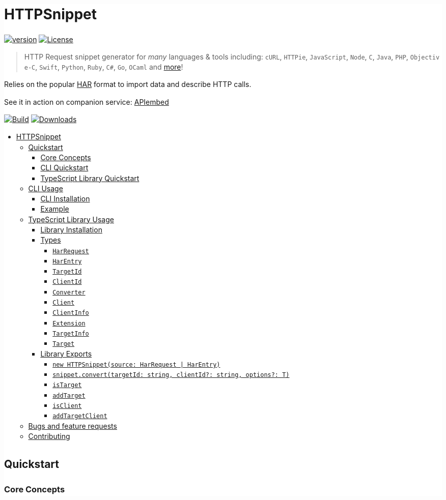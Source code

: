 # HTTPSnippet

[![version][npm-version]][npm-url] [![License][npm-license]][license-url]

> HTTP Request snippet generator for _many_ languages & tools including: `cURL`, `HTTPie`, `JavaScript`, `Node`, `C`, `Java`, `PHP`, `Objective-C`, `Swift`, `Python`, `Ruby`, `C#`, `Go`, `OCaml` and [more](https://github.com/Kong/httpsnippet/wiki/Targets)!

Relies on the popular [HAR](http://www.softwareishard.com/blog/har-12-spec/#request) format to import data and describe HTTP calls.

See it in action on companion service: [APIembed](https://apiembed.com)

[![Build](https://github.com/Kong/httpsnippet/actions/workflows/build.yml/badge.svg)](https://github.com/Kong/httpsnippet/actions/workflows/build.yml) [![Downloads][npm-downloads]][npm-url]

- [HTTPSnippet](#httpsnippet)
  - [Quickstart](#quickstart)
    - [Core Concepts](#core-concepts)
    - [CLI Quickstart](#cli-quickstart)
    - [TypeScript Library Quickstart](#typescript-library-quickstart)
  - [CLI Usage](#cli-usage)
    - [CLI Installation](#cli-installation)
    - [Example](#example)
  - [TypeScript Library Usage](#typescript-library-usage)
    - [Library Installation](#library-installation)
    - [Types](#types)
      - [`HarRequest`](#harrequest)
      - [`HarEntry`](#harentry)
      - [`TargetId`](#targetid)
      - [`ClientId`](#clientid)
      - [`Converter`](#converter)
      - [`Client`](#client)
      - [`ClientInfo`](#clientinfo)
      - [`Extension`](#extension)
      - [`TargetInfo`](#targetinfo)
      - [`Target`](#target)
    - [Library Exports](#library-exports)
      - [`new HTTPSnippet(source: HarRequest | HarEntry)`](#new-httpsnippetsource-harrequest--harentry)
      - [`snippet.convert(targetId: string, clientId?: string, options?: T)`](#snippetconverttargetid-string-clientid-string-options-t)
      - [`isTarget`](#istarget)
      - [`addTarget`](#addtarget)
      - [`isClient`](#isclient)
      - [`addTargetClient`](#addtargetclient)
  - [Bugs and feature requests](#bugs-and-feature-requests)
  - [Contributing](#contributing)

## Quickstart

### Core Concepts


[license-url]: https://github.com/Kong/httpsnippet/blob/master/LICENSE
[npm-url]: https://www.npmjs.com/package/httpsnippet
[npm-license]: https://img.shields.io/npm/l/httpsnippet.svg?style=flat-square
[npm-version]: https://img.shields.io/npm/v/httpsnippet.svg?style=flat-square
[npm-downloads]: https://img.shields.io/npm/dm/httpsnippet.svg?style=flat-square